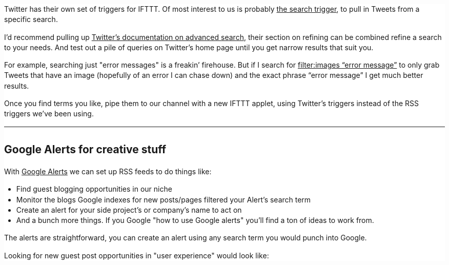 Twitter has their own set of triggers for IFTTT. Of most interest to us is probably [the search trigger](https://ifttt.com/create/if-new-tweet-from-search?sid=2), to pull in Tweets from a specific search.

I’d recommend pulling up [Twitter’s documentation on advanced search](https://support.twitter.com/articles/71577), their section on refining can be combined refine a search to your needs. And test out a pile of queries on Twitter’s home page until you get narrow results that suit you. 

For example, searching just "error messages" is a freakin’ firehouse. But if I search for [filter:images “error message”](https://twitter.com/search?src=typd&q=filter%3Aimages%20%E2%80%9Cerror%20message%E2%80%9D) to only grab Tweets that have an image (hopefully of an error I can chase down) and the exact phrase “error message” I get much better results.

Once you find terms you like, pipe them to our channel with a new IFTTT applet, using Twitter’s triggers instead of the RSS triggers we’ve been using.

--------------------

## Google Alerts for creative stuff

With [Google Alerts](https://www.google.com/alerts) we can set up RSS feeds to do things like: 

* Find guest blogging opportunities in our niche
* Monitor the blogs Google indexes for new posts/pages filtered your Alert’s search term
* Create an alert for your side project’s or company’s name to act on
* And a bunch more things. If you Google "how to use Google alerts" you’ll find a ton of ideas to work from.

The alerts are straightforward, you can create an alert using any search term you would punch into Google.

Looking for new guest post opportunities in "user experience" would look like:
